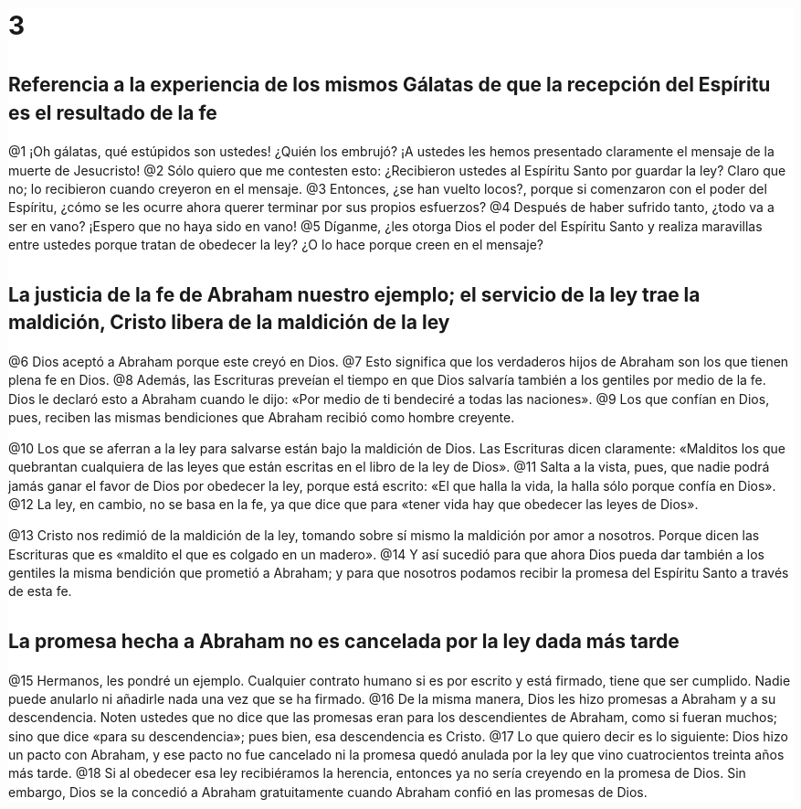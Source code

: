 # 3 
## Referencia a la experiencia de los mismos Gálatas de que la recepción del Espíritu es el resultado de la fe
@1 ¡Oh gálatas, qué estúpidos son ustedes! ¿Quién los embrujó? ¡A ustedes les hemos presentado claramente el mensaje de la muerte de Jesucristo! 
@2 Sólo quiero que me contesten esto: ¿Recibieron ustedes al Espíritu Santo por guardar la ley? Claro que no; lo recibieron cuando creyeron en el mensaje. 
@3 Entonces, ¿se han vuelto locos?, porque si comenzaron con el poder del Espíritu, ¿cómo se les ocurre ahora querer terminar por sus propios esfuerzos? 
@4 Después de haber sufrido tanto, ¿todo va a ser en vano? ¡Espero que no haya sido en vano! @5 Díganme, ¿les otorga Dios el poder del Espíritu Santo y realiza maravillas entre ustedes porque tratan de obedecer la ley? ¿O lo hace porque creen en el mensaje?

## La justicia de la fe de Abraham nuestro ejemplo; el servicio de la ley trae la maldición, Cristo libera de la maldición de la ley
@6 Dios aceptó a Abraham porque este creyó en Dios. 
@7 Esto significa que los verdaderos hijos de Abraham son los que tienen plena fe en Dios. 
@8 Además, las Escrituras preveían el tiempo en que Dios salvaría también a los gentiles por medio de la fe. Dios le declaró esto a Abraham cuando le dijo: «Por medio de ti bendeciré a todas las naciones». 
@9 Los que confían en Dios, pues, reciben las mismas bendiciones que Abraham recibió como hombre creyente.

@10 Los que se aferran a la ley para salvarse están bajo la maldición de Dios. Las Escrituras dicen claramente: «Malditos los que quebrantan cualquiera de las leyes que están escritas en el libro de la ley de Dios». @11 Salta a la vista, pues, que nadie podrá jamás ganar el favor de Dios por obedecer la ley, porque está escrito: «El que halla la vida, la halla sólo porque confía en Dios». @12 La ley, en cambio, no se basa en la fe, ya que dice que para «tener vida hay que obedecer las leyes de Dios».

@13 Cristo nos redimió de la maldición de la ley, tomando sobre sí mismo la maldición por amor a nosotros. Porque dicen las Escrituras que es «maldito el que es colgado en un madero». @14 Y así sucedió para que ahora Dios pueda dar también a los gentiles la misma bendición que prometió a Abraham; y para que nosotros podamos recibir la promesa del Espíritu Santo a través de esta fe.

## La promesa hecha a Abraham no es cancelada por la ley dada más tarde
@15 Hermanos, les pondré un ejemplo. Cualquier contrato humano si es por escrito y está firmado, tiene que ser cumplido. Nadie puede anularlo ni añadirle nada una vez que se ha firmado. 
@16 De la misma manera, Dios les hizo promesas a Abraham y a su descendencia. Noten ustedes que no dice que las promesas eran para los descendientes de Abraham, como si fueran muchos; sino que dice «para su descendencia»; pues bien, esa descendencia es Cristo. @17 Lo que quiero decir es lo siguiente: Dios hizo un pacto con Abraham, y ese pacto no fue cancelado ni la promesa quedó anulada por la ley que vino cuatrocientos treinta años más tarde. 
@18 Si al obedecer esa ley recibiéramos la herencia, entonces ya no sería creyendo en la promesa de Dios. Sin embargo, Dios se la concedió a Abraham gratuitamente cuando Abraham confió en las promesas de Dios.
